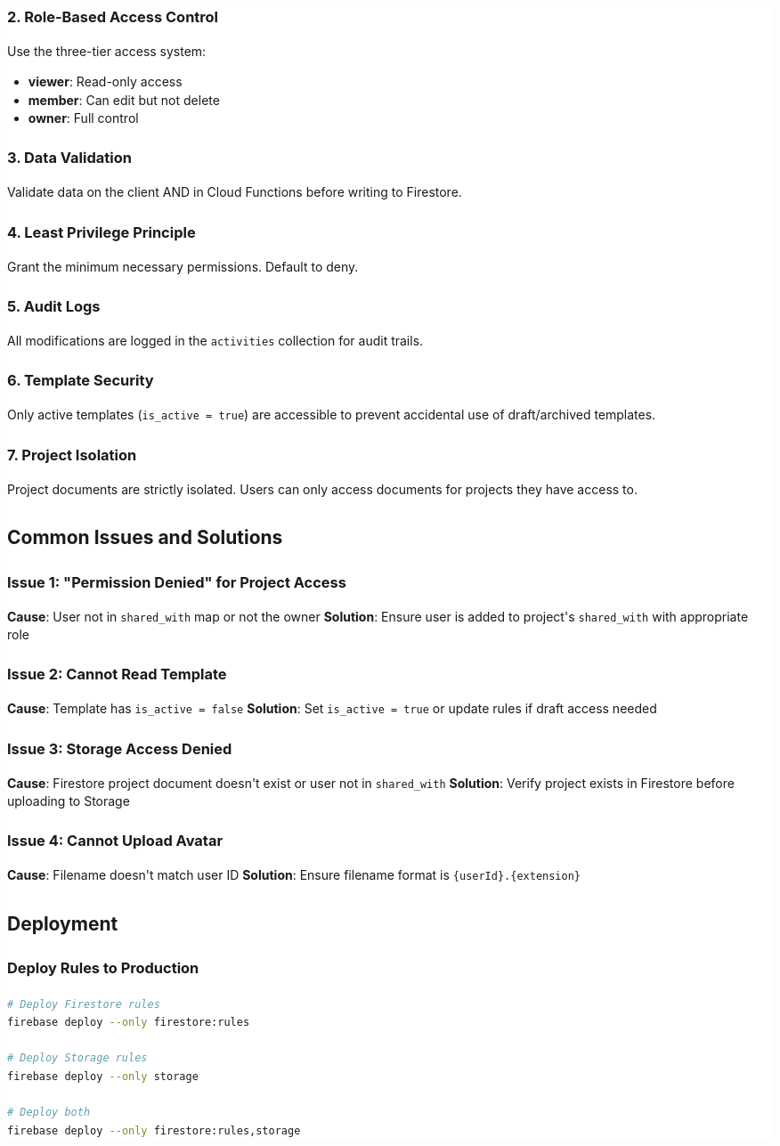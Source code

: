 ### 2. Role-Based Access Control
Use the three-tier access system:
- **viewer**: Read-only access
- **member**: Can edit but not delete
- **owner**: Full control

### 3. Data Validation
Validate data on the client AND in Cloud Functions before writing to Firestore.

### 4. Least Privilege Principle
Grant the minimum necessary permissions. Default to deny.

### 5. Audit Logs
All modifications are logged in the `activities` collection for audit trails.

### 6. Template Security
Only active templates (`is_active = true`) are accessible to prevent accidental use of draft/archived templates.

### 7. Project Isolation
Project documents are strictly isolated. Users can only access documents for projects they have access to.

## Common Issues and Solutions

### Issue 1: "Permission Denied" for Project Access
**Cause**: User not in `shared_with` map or not the owner
**Solution**: Ensure user is added to project's `shared_with` with appropriate role

### Issue 2: Cannot Read Template
**Cause**: Template has `is_active = false`
**Solution**: Set `is_active = true` or update rules if draft access needed

### Issue 3: Storage Access Denied
**Cause**: Firestore project document doesn't exist or user not in `shared_with`
**Solution**: Verify project exists in Firestore before uploading to Storage

### Issue 4: Cannot Upload Avatar
**Cause**: Filename doesn't match user ID
**Solution**: Ensure filename format is `{userId}.{extension}`

## Deployment

### Deploy Rules to Production
```bash
# Deploy Firestore rules
firebase deploy --only firestore:rules

# Deploy Storage rules
firebase deploy --only storage

# Deploy both
firebase deploy --only firestore:rules,storage
```
